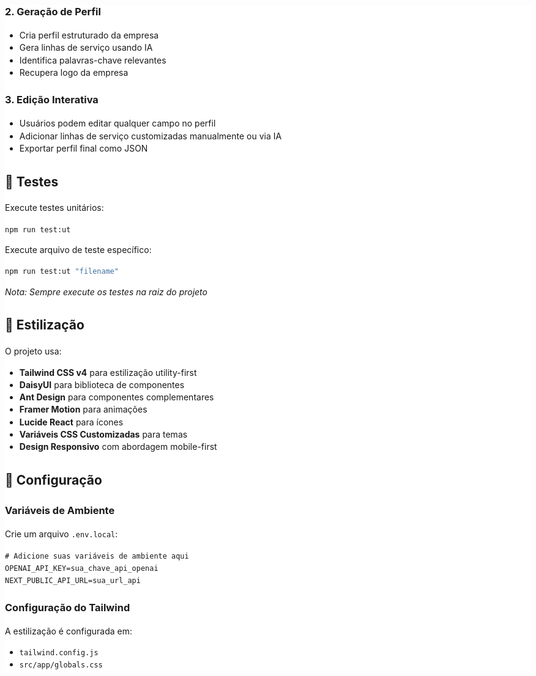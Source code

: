 ### 2. **Geração de Perfil**
   - Cria perfil estruturado da empresa
   - Gera linhas de serviço usando IA
   - Identifica palavras-chave relevantes
   - Recupera logo da empresa

### 3. **Edição Interativa**
   - Usuários podem editar qualquer campo no perfil
   - Adicionar linhas de serviço customizadas manualmente ou via IA
   - Exportar perfil final como JSON

## 🧪 Testes

Execute testes unitários:
```bash
npm run test:ut
```

Execute arquivo de teste específico:
```bash
npm run test:ut "filename"
```

*Nota: Sempre execute os testes na raiz do projeto*

## 🎨 Estilização

O projeto usa:
- **Tailwind CSS v4** para estilização utility-first
- **DaisyUI** para biblioteca de componentes
- **Ant Design** para componentes complementares
- **Framer Motion** para animações
- **Lucide React** para ícones
- **Variáveis CSS Customizadas** para temas
- **Design Responsivo** com abordagem mobile-first

## 🔧 Configuração

### Variáveis de Ambiente
Crie um arquivo `.env.local`:
```env
# Adicione suas variáveis de ambiente aqui
OPENAI_API_KEY=sua_chave_api_openai
NEXT_PUBLIC_API_URL=sua_url_api
```

### Configuração do Tailwind
A estilização é configurada em:
- `tailwind.config.js`
- `src/app/globals.css`
